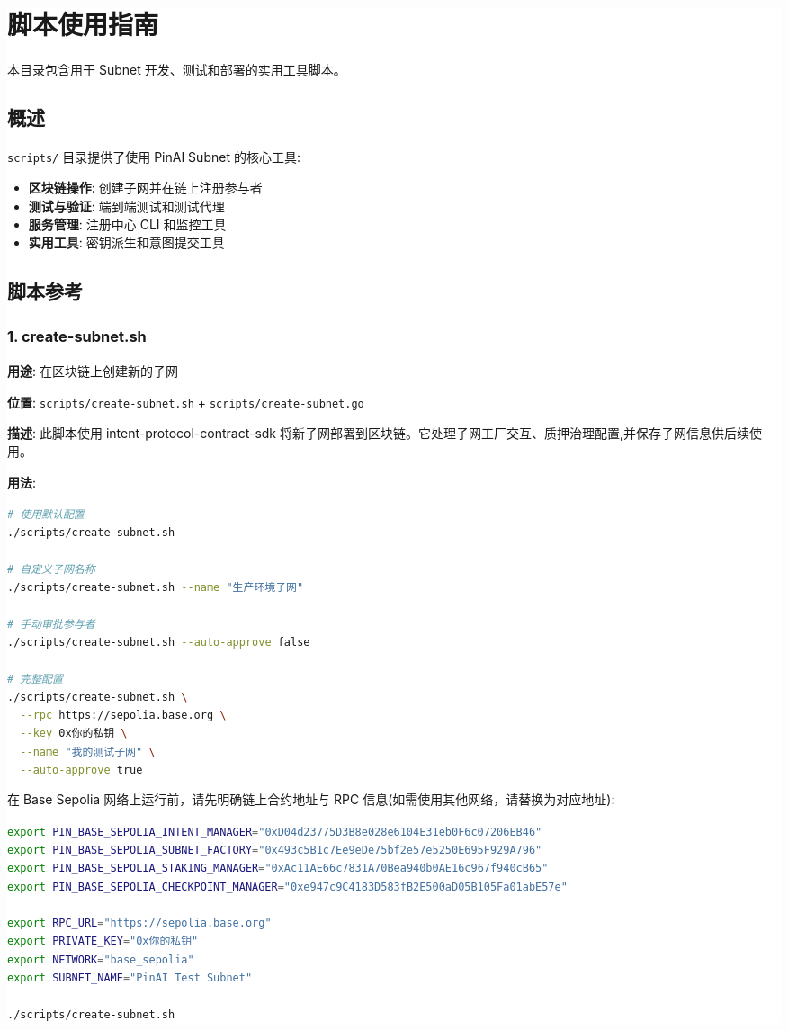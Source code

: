 # 脚本使用指南

本目录包含用于 Subnet 开发、测试和部署的实用工具脚本。

## 概述

`scripts/` 目录提供了使用 PinAI Subnet 的核心工具:

- **区块链操作**: 创建子网并在链上注册参与者
- **测试与验证**: 端到端测试和测试代理
- **服务管理**: 注册中心 CLI 和监控工具
- **实用工具**: 密钥派生和意图提交工具

## 脚本参考

### 1. create-subnet.sh

**用途**: 在区块链上创建新的子网

**位置**: `scripts/create-subnet.sh` + `scripts/create-subnet.go`

**描述**:
此脚本使用 intent-protocol-contract-sdk 将新子网部署到区块链。它处理子网工厂交互、质押治理配置,并保存子网信息供后续使用。

**用法**:
```bash
# 使用默认配置
./scripts/create-subnet.sh

# 自定义子网名称
./scripts/create-subnet.sh --name "生产环境子网"

# 手动审批参与者
./scripts/create-subnet.sh --auto-approve false

# 完整配置
./scripts/create-subnet.sh \
  --rpc https://sepolia.base.org \
  --key 0x你的私钥 \
  --name "我的测试子网" \
  --auto-approve true
```

在 Base Sepolia 网络上运行前，请先明确链上合约地址与 RPC 信息(如需使用其他网络，请替换为对应地址):
```bash
export PIN_BASE_SEPOLIA_INTENT_MANAGER="0xD04d23775D3B8e028e6104E31eb0F6c07206EB46"
export PIN_BASE_SEPOLIA_SUBNET_FACTORY="0x493c5B1c7Ee9eDe75bf2e57e5250E695F929A796"
export PIN_BASE_SEPOLIA_STAKING_MANAGER="0xAc11AE66c7831A70Bea940b0AE16c967f940cB65"
export PIN_BASE_SEPOLIA_CHECKPOINT_MANAGER="0xe947c9C4183D583fB2E500aD05B105Fa01abE57e"

export RPC_URL="https://sepolia.base.org"
export PRIVATE_KEY="0x你的私钥"
export NETWORK="base_sepolia"
export SUBNET_NAME="PinAI Test Subnet"

./scripts/create-subnet.sh
```
